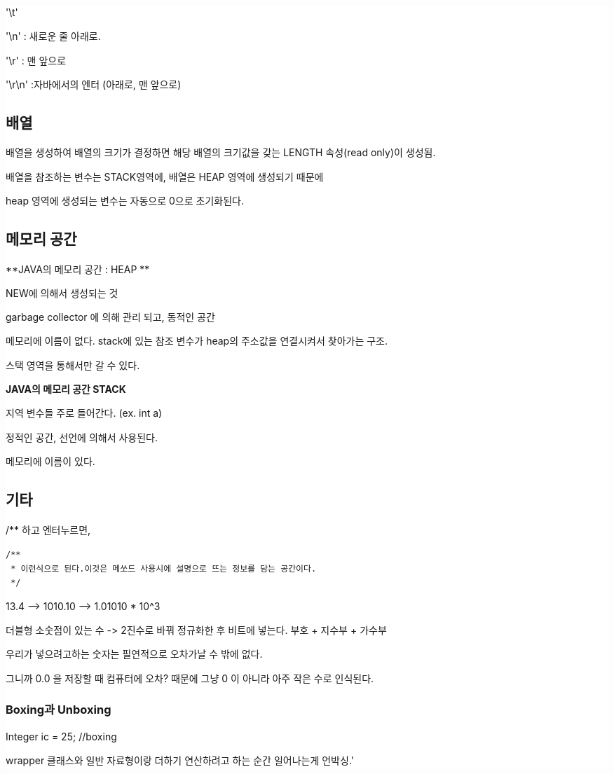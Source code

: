 '\t'

'\n' : 새로운 줄 아래로.

'\r' : 맨 앞으로

'\r\n' :자바에서의 엔터 (아래로, 맨 앞으로)



## 배열

배열을 생성하여 배열의 크기가 결정하면 해당 배열의 크기값을 갖는 LENGTH 속성(read only)이 생성됨.

배열을 참조하는 변수는 STACK영역에, 배열은 HEAP 영역에 생성되기 때문에

heap 영역에 생성되는 변수는 자동으로 0으로 초기화된다.



## 메모리 공간

**JAVA의 메모리 공간 : HEAP **

NEW에 의해서 생성되는 것

garbage collector 에 의해 관리 되고, 동적인 공간

메모리에 이름이 없다. stack에 있는 참조 변수가 heap의 주소값을 연결시켜서 찾아가는 구조.

스택 영역을 통해서만 갈 수 있다.



**JAVA의 메모리 공간 STACK**

지역 변수들 주로 들어간다. (ex. int a)

정적인 공간, 선언에 의해서 사용된다.

메모리에 이름이 있다.





## 기타

/** 하고 엔터누르면,

	/**
	 * 이런식으로 된다.이것은 메쏘드 사용시에 설명으로 뜨는 정보를 담는 공간이다.
	 */
13.4 --> 1010.10 --> 1.01010 * 10^3

더블형 소숫점이 있는 수 -> 2진수로 바꿔 정규화한 후 비트에 넣는다.
부호 + 지수부 + 가수부

우리가 넣으려고하는 숫자는 필연적으로 오차가날 수 밖에 없다.

그니까 0.0 을 저장할 때 컴퓨터에 오차? 때문에 그냥 0 이 아니라 아주 작은 수로 인식된다.



### Boxing과 Unboxing

Integer ic = 25; //boxing

wrapper 클래스와 일반 자료형이랑 더하기 연산하려고 하는 순간 일어나는게 언박싱.'
